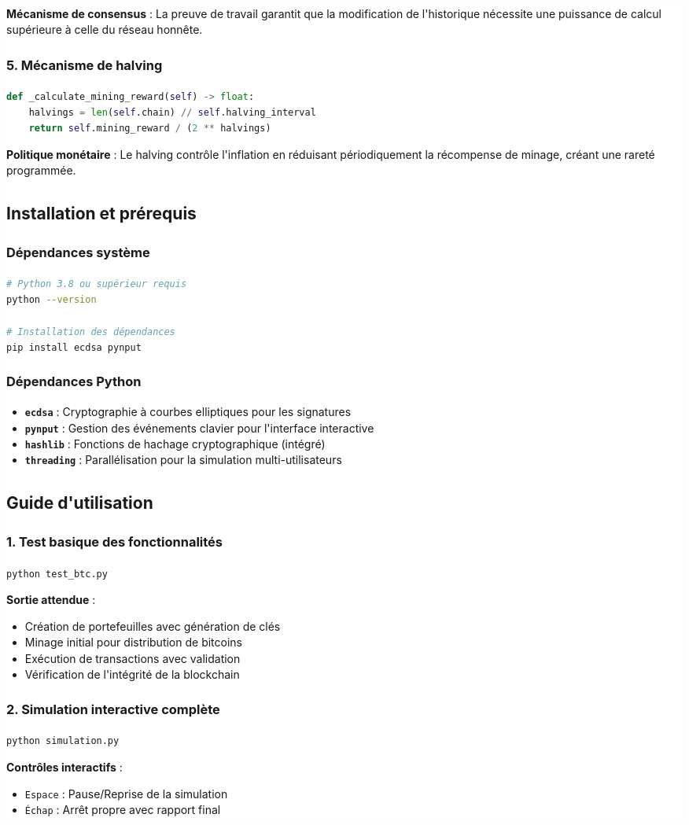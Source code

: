 **Mécanisme de consensus** : La preuve de travail garantit que la modification de l'historique nécessite une puissance de calcul supérieure à celle du réseau honnête.

### 5. Mécanisme de halving
```python
def _calculate_mining_reward(self) -> float:
    halvings = len(self.chain) // self.halving_interval
    return self.mining_reward / (2 ** halvings)
```

**Politique monétaire** : Le halving contrôle l'inflation en réduisant périodiquement la récompense de minage, créant une rareté programmée.

## Installation et prérequis

### Dépendances système
```bash
# Python 3.8 ou supérieur requis
python --version

# Installation des dépendances
pip install ecdsa pynput
```

### Dépendances Python
- **`ecdsa`** : Cryptographie à courbes elliptiques pour les signatures
- **`pynput`** : Gestion des événements clavier pour l'interface interactive
- **`hashlib`** : Fonctions de hachage cryptographique (intégré)
- **`threading`** : Parallélisation pour la simulation multi-utilisateurs

## Guide d'utilisation

### 1. Test basique des fonctionnalités
```bash
python test_btc.py
```

**Sortie attendue** :
- Création de portefeuilles avec génération de clés
- Minage initial pour distribution de bitcoins
- Exécution de transactions avec validation
- Vérification de l'intégrité de la blockchain

### 2. Simulation interactive complète
```bash
python simulation.py
```

**Contrôles interactifs** :
- `Espace` : Pause/Reprise de la simulation
- `Échap` : Arrêt propre avec rapport final

